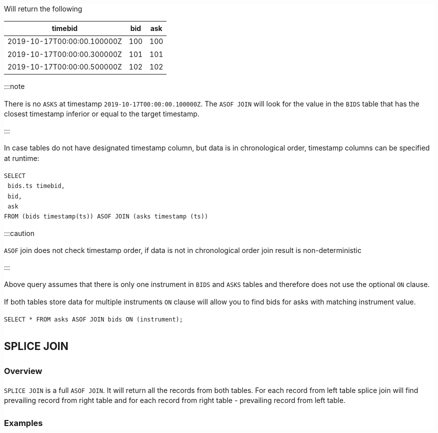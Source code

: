 Will return the following

| timebid                     | bid | ask |
| --------------------------- | --- | --- |
| 2019-10-17T00:00:00.100000Z | 100 | 100 |
| 2019-10-17T00:00:00.300000Z | 101 | 101 |
| 2019-10-17T00:00:00.500000Z | 102 | 102 |

:::note

There is no `ASKS` at timestamp `2019-10-17T00:00:00.100000Z`. The `ASOF JOIN`
will look for the value in the `BIDS` table that has the closest timestamp
inferior or equal to the target timestamp.

:::

In case tables do not have designated timestamp column, but data is in
chronological order, timestamp columns can be specified at runtime:

```questdb-sql
SELECT
 bids.ts timebid,
 bid,
 ask
FROM (bids timestamp(ts)) ASOF JOIN (asks timestamp (ts))
```

:::caution

`ASOF` join does not check timestamp order, if data is not in chronological
order join result is non-deterministic

:::

Above query assumes that there is only one instrument in `BIDS` and `ASKS`
tables and therefore does not use the optional `ON` clause.

If both tables store data for multiple instruments `ON` clause will allow you to
find bids for asks with matching instrument value.

```questdb-sql
SELECT * FROM asks ASOF JOIN bids ON (instrument);
```

## SPLICE JOIN

### Overview

`SPLICE JOIN` is a full `ASOF JOIN`. It will return all the records from both
tables. For each record from left table splice join will find prevailing record
from right table and for each record from right table - prevailing record from
left table.

### Examples
